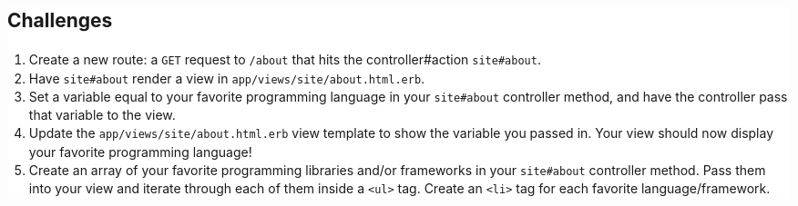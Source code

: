 ## Challenges

1. Create a new route: a `GET` request to `/about` that hits the controller#action `site#about`.
2. Have `site#about` render a view in `app/views/site/about.html.erb`.
3. Set a variable equal to your favorite programming language in your `site#about` controller method, and have the controller pass that variable to the view.
4. Update the `app/views/site/about.html.erb` view template to show the variable you passed in. Your view should now display your favorite programming language!
5. Create an array of your favorite programming libraries and/or frameworks in your `site#about` controller method. Pass them into your view and iterate through each of them inside a `<ul>` tag. Create an `<li>` tag for each favorite language/framework.
